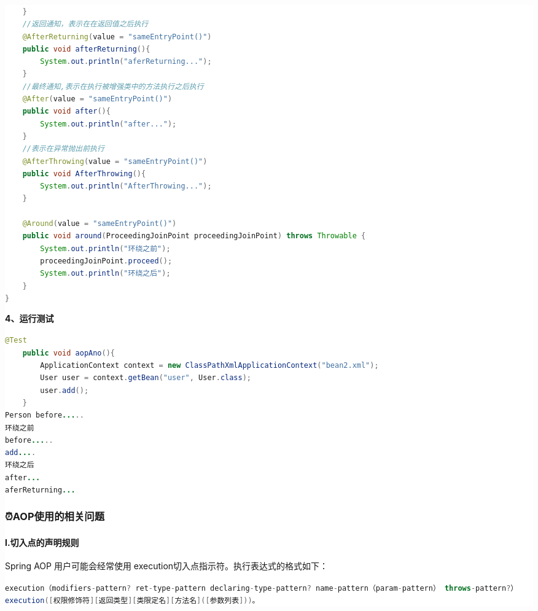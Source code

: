 ```java
    }
    //返回通知，表示在在返回值之后执行
    @AfterReturning(value = "sameEntryPoint()")
    public void afterReturning(){
        System.out.println("aferReturning...");
    }
    //最终通知,表示在执行被增强类中的方法执行之后执行
    @After(value = "sameEntryPoint()")
    public void after(){
        System.out.println("after...");
    }
    //表示在异常抛出前执行
    @AfterThrowing(value = "sameEntryPoint()")
    public void AfterThrowing(){
        System.out.println("AfterThrowing...");
    }

    @Around(value = "sameEntryPoint()")
    public void around(ProceedingJoinPoint proceedingJoinPoint) throws Throwable {
        System.out.println("环绕之前");
        proceedingJoinPoint.proceed();
        System.out.println("环绕之后");
    }
}
```

**4、运行测试**

```java
@Test
    public void aopAno(){
        ApplicationContext context = new ClassPathXmlApplicationContext("bean2.xml");
        User user = context.getBean("user", User.class);
        user.add();
    }
Person before.....
环绕之前
before.....
add....
环绕之后
after...
aferReturning...
```

### :alarm_clock:AOP使用的相关问题

#### I.切入点的声明规则

Spring AOP 用户可能会经常使用 execution切入点指示符。执行表达式的格式如下：

```java
execution（modifiers-pattern? ret-type-pattern declaring-type-pattern? name-pattern（param-pattern） throws-pattern?）
execution([权限修饰符][返回类型][类限定名][方法名]([参数列表]))。
```
